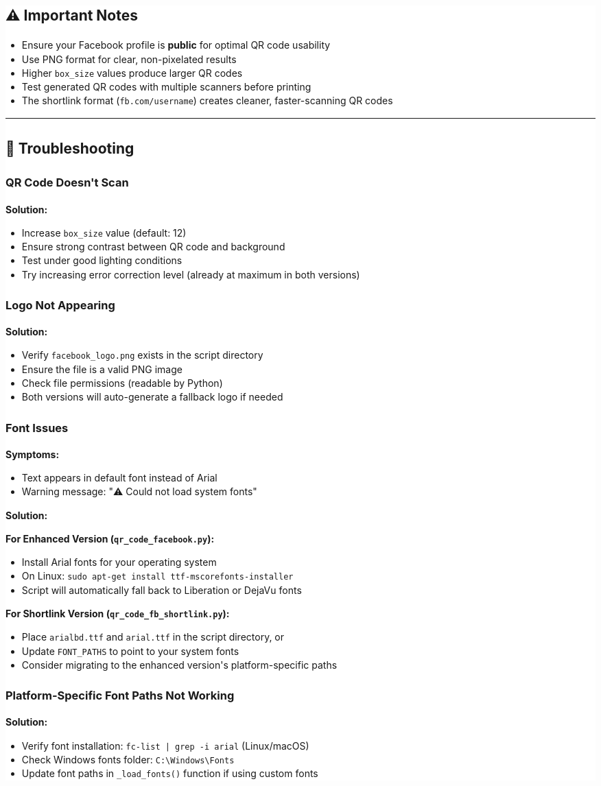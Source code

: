## ⚠️ Important Notes

* Ensure your Facebook profile is **public** for optimal QR code usability
* Use PNG format for clear, non-pixelated results
* Higher `box_size` values produce larger QR codes
* Test generated QR codes with multiple scanners before printing
* The shortlink format (`fb.com/username`) creates cleaner, faster-scanning QR codes

---

## 🐛 Troubleshooting

### QR Code Doesn't Scan

**Solution:**
* Increase `box_size` value (default: 12)
* Ensure strong contrast between QR code and background
* Test under good lighting conditions
* Try increasing error correction level (already at maximum in both versions)

### Logo Not Appearing

**Solution:**
* Verify `facebook_logo.png` exists in the script directory
* Ensure the file is a valid PNG image
* Check file permissions (readable by Python)
* Both versions will auto-generate a fallback logo if needed

### Font Issues

**Symptoms:**
* Text appears in default font instead of Arial
* Warning message: "⚠️ Could not load system fonts"

**Solution:**

**For Enhanced Version (`qr_code_facebook.py`):**
- Install Arial fonts for your operating system
- On Linux: `sudo apt-get install ttf-mscorefonts-installer`
- Script will automatically fall back to Liberation or DejaVu fonts

**For Shortlink Version (`qr_code_fb_shortlink.py`):**
- Place `arialbd.ttf` and `arial.ttf` in the script directory, or
- Update `FONT_PATHS` to point to your system fonts
- Consider migrating to the enhanced version's platform-specific paths

### Platform-Specific Font Paths Not Working

**Solution:**
* Verify font installation: `fc-list | grep -i arial` (Linux/macOS)
* Check Windows fonts folder: `C:\Windows\Fonts`
* Update font paths in `_load_fonts()` function if using custom fonts
